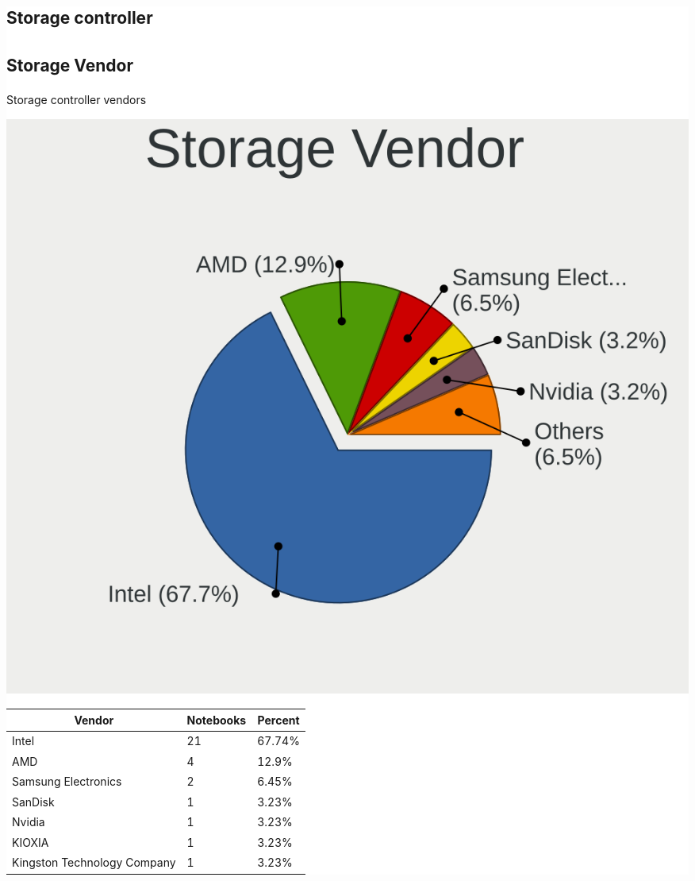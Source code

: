 Storage controller
------------------

Storage Vendor
--------------

Storage controller vendors

![Storage Vendor](./images/pie_chart_bsd/storage_vendor.svg)


| Vendor                      | Notebooks | Percent |
|-----------------------------|-----------|---------|
| Intel                       | 21        | 67.74%  |
| AMD                         | 4         | 12.9%   |
| Samsung Electronics         | 2         | 6.45%   |
| SanDisk                     | 1         | 3.23%   |
| Nvidia                      | 1         | 3.23%   |
| KIOXIA                      | 1         | 3.23%   |
| Kingston Technology Company | 1         | 3.23%   |
